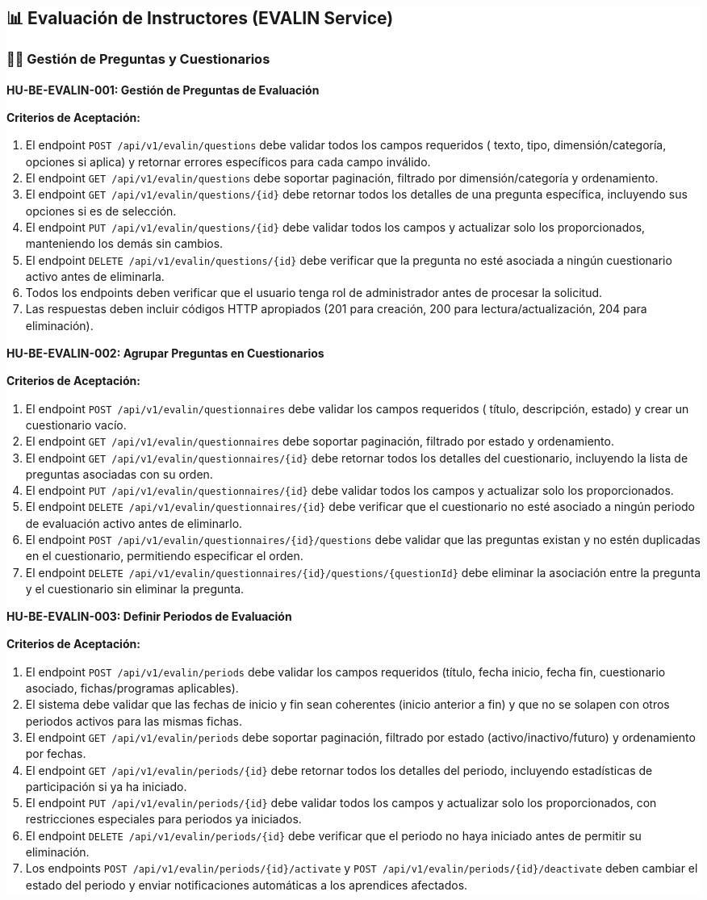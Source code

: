 ## 📊 Evaluación de Instructores (EVALIN Service)

### 👨‍💼 Gestión de Preguntas y Cuestionarios

**HU-BE-EVALIN-001: Gestión de Preguntas de Evaluación**

**Criterios de Aceptación:**

1. El endpoint `POST /api/v1/evalin/questions` debe validar todos los campos requeridos (
   texto, tipo, dimensión/categoría, opciones si aplica) y retornar errores específicos
   para cada campo inválido.
2. El endpoint `GET /api/v1/evalin/questions` debe soportar paginación, filtrado por
   dimensión/categoría y ordenamiento.
3. El endpoint `GET /api/v1/evalin/questions/{id}` debe retornar todos los detalles de una
   pregunta específica, incluyendo sus opciones si es de selección.
4. El endpoint `PUT /api/v1/evalin/questions/{id}` debe validar todos los campos y
   actualizar solo los proporcionados, manteniendo los demás sin cambios.
5. El endpoint `DELETE /api/v1/evalin/questions/{id}` debe verificar que la pregunta no
   esté asociada a ningún cuestionario activo antes de eliminarla.
6. Todos los endpoints deben verificar que el usuario tenga rol de administrador antes de
   procesar la solicitud.
7. Las respuestas deben incluir códigos HTTP apropiados (201 para creación, 200 para
   lectura/actualización, 204 para eliminación).

**HU-BE-EVALIN-002: Agrupar Preguntas en Cuestionarios**

**Criterios de Aceptación:**

1. El endpoint `POST /api/v1/evalin/questionnaires` debe validar los campos requeridos (
   título, descripción, estado) y crear un cuestionario vacío.
2. El endpoint `GET /api/v1/evalin/questionnaires` debe soportar paginación, filtrado por
   estado y ordenamiento.
3. El endpoint `GET /api/v1/evalin/questionnaires/{id}` debe retornar todos los detalles
   del cuestionario, incluyendo la lista de preguntas asociadas con su orden.
4. El endpoint `PUT /api/v1/evalin/questionnaires/{id}` debe validar todos los campos y
   actualizar solo los proporcionados.
5. El endpoint `DELETE /api/v1/evalin/questionnaires/{id}` debe verificar que el
   cuestionario no esté asociado a ningún periodo de evaluación activo antes de
   eliminarlo.
6. El endpoint `POST /api/v1/evalin/questionnaires/{id}/questions` debe validar que las
   preguntas existan y no estén duplicadas en el cuestionario, permitiendo especificar el
   orden.
7. El endpoint `DELETE /api/v1/evalin/questionnaires/{id}/questions/{questionId}` debe
   eliminar la asociación entre la pregunta y el cuestionario sin eliminar la pregunta.

**HU-BE-EVALIN-003: Definir Periodos de Evaluación**

**Criterios de Aceptación:**

1. El endpoint `POST /api/v1/evalin/periods` debe validar los campos requeridos (título,
   fecha inicio, fecha fin, cuestionario asociado, fichas/programas aplicables).
2. El sistema debe validar que las fechas de inicio y fin sean coherentes (inicio anterior
   a fin) y que no se solapen con otros periodos activos para las mismas fichas.
3. El endpoint `GET /api/v1/evalin/periods` debe soportar paginación, filtrado por
   estado (activo/inactivo/futuro) y ordenamiento por fechas.
4. El endpoint `GET /api/v1/evalin/periods/{id}` debe retornar todos los detalles del
   periodo, incluyendo estadísticas de participación si ya ha iniciado.
5. El endpoint `PUT /api/v1/evalin/periods/{id}` debe validar todos los campos y
   actualizar solo los proporcionados, con restricciones especiales para periodos ya
   iniciados.
6. El endpoint `DELETE /api/v1/evalin/periods/{id}` debe verificar que el periodo no haya
   iniciado antes de permitir su eliminación.
7. Los endpoints `POST /api/v1/evalin/periods/{id}/activate` y
   `POST /api/v1/evalin/periods/{id}/deactivate` deben cambiar el estado del periodo y
   enviar notificaciones automáticas a los aprendices afectados.
